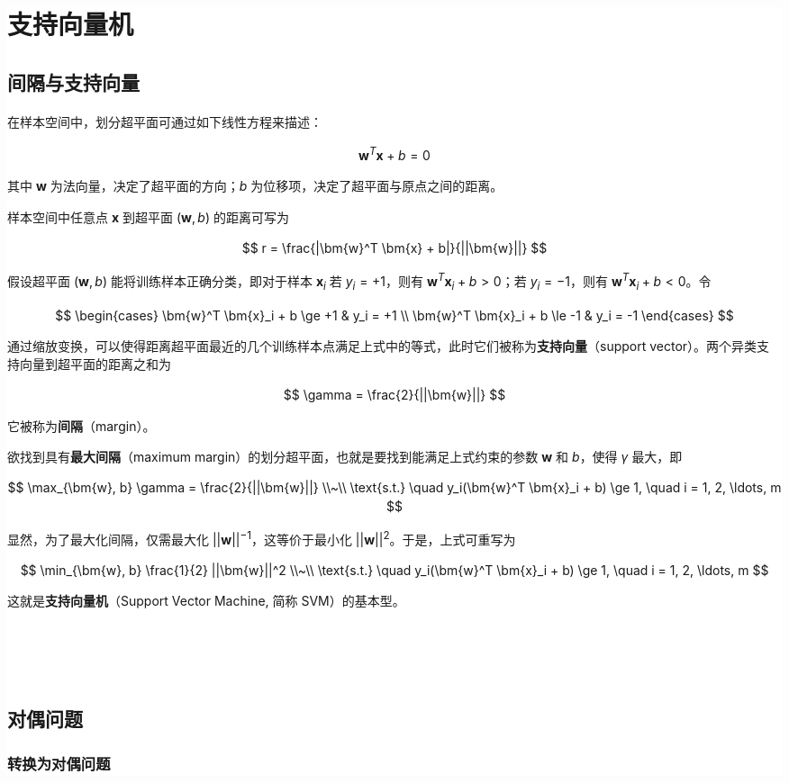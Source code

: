 # 支持向量机

## 间隔与支持向量

在样本空间中，划分超平面可通过如下线性方程来描述：

$$ \bm{w}^T \bm{x} + b = 0 $$

其中 $\bm{w}$ 为法向量，决定了超平面的方向；$b$ 为位移项，决定了超平面与原点之间的距离。

样本空间中任意点 $\bm{x}$ 到超平面 $(\bm{w}, b)$ 的距离可写为

$$ r = \frac{|\bm{w}^T \bm{x} + b|}{||\bm{w}||} $$

假设超平面 $(\bm{w}, b)$ 能将训练样本正确分类，即对于样本 $\bm{x}_i$ 若 $y_i = +1$，则有 $\bm{w}^T \bm{x}_i + b > 0$；若 $y_i = -1$，则有 $\bm{w}^T \bm{x}_i + b < 0$。令

$$
\begin{cases}
    \bm{w}^T \bm{x}_i + b \ge +1 & y_i = +1 \\
    \bm{w}^T \bm{x}_i + b \le -1 & y_i = -1
\end{cases}
$$

通过缩放变换，可以使得距离超平面最近的几个训练样本点满足上式中的等式，此时它们被称为**支持向量**（support vector）。两个异类支持向量到超平面的距离之和为

$$ \gamma = \frac{2}{||\bm{w}||} $$

它被称为**间隔**（margin）。

欲找到具有**最大间隔**（maximum margin）的划分超平面，也就是要找到能满足上式约束的参数 $\bm{w}$ 和 $b$，使得 $\gamma$ 最大，即

$$
\max_{\bm{w}, b} \gamma = \frac{2}{||\bm{w}||}
\\~\\
\text{s.t.} \quad y_i(\bm{w}^T \bm{x}_i + b) \ge 1, \quad i = 1, 2, \ldots, m
$$

显然，为了最大化间隔，仅需最大化 $||\bm{w}||^{-1}$，这等价于最小化 $||\bm{w}||^2$。于是，上式可重写为

$$
\min_{\bm{w}, b} \frac{1}{2} ||\bm{w}||^2
\\~\\
\text{s.t.} \quad y_i(\bm{w}^T \bm{x}_i + b) \ge 1, \quad i = 1, 2, \ldots, m
$$

这就是**支持向量机**（Support Vector Machine, 简称 SVM）的基本型。




<div style="margin-top: 80pt"></div>

## 对偶问题
### 转换为对偶问题
